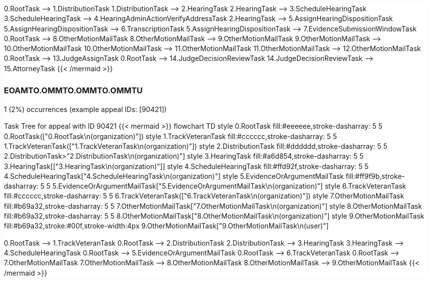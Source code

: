 0.RootTask --> 1.DistributionTask
1.DistributionTask --> 2.HearingTask
2.HearingTask --> 3.ScheduleHearingTask
3.ScheduleHearingTask --> 4.HearingAdminActionVerifyAddressTask
2.HearingTask --> 5.AssignHearingDispositionTask
5.AssignHearingDispositionTask --> 6.TranscriptionTask
5.AssignHearingDispositionTask --> 7.EvidenceSubmissionWindowTask
0.RootTask --> 8.OtherMotionMailTask
8.OtherMotionMailTask --> 9.OtherMotionMailTask
9.OtherMotionMailTask --> 10.OtherMotionMailTask
10.OtherMotionMailTask --> 11.OtherMotionMailTask
11.OtherMotionMailTask --> 12.OtherMotionMailTask
0.RootTask --> 13.JudgeAssignTask
0.RootTask --> 14.JudgeDecisionReviewTask
14.JudgeDecisionReviewTask --> 15.AttorneyTask
{{< /mermaid >}}


### EOAMTO.OMMTO.OMMTO.OMMTU

1 (2%) occurrences (example appeal IDs: [90421])

Task Tree for appeal with ID 90421
{{< mermaid >}}
flowchart TD
style 0.RootTask fill:#eeeeee,stroke-dasharray: 5 5
  0.RootTask(["0.RootTask\n(organization)"])
style 1.TrackVeteranTask fill:#cccccc,stroke-dasharray: 5 5
  1.TrackVeteranTask(["1.TrackVeteranTask\n(organization)"])
style 2.DistributionTask fill:#dddddd,stroke-dasharray: 5 5
  2.DistributionTask>"2.DistributionTask\n(organization)"]
style 3.HearingTask fill:#a6d854,stroke-dasharray: 5 5
  3.HearingTask[["3.HearingTask\n(organization)"]]
style 4.ScheduleHearingTask fill:#ffd92f,stroke-dasharray: 5 5
  4.ScheduleHearingTask["4.ScheduleHearingTask\n(organization)"]
style 5.EvidenceOrArgumentMailTask fill:#ff9f9b,stroke-dasharray: 5 5
  5.EvidenceOrArgumentMailTask["5.EvidenceOrArgumentMailTask\n(organization)"]
style 6.TrackVeteranTask fill:#cccccc,stroke-dasharray: 5 5
  6.TrackVeteranTask(["6.TrackVeteranTask\n(organization)"])
style 7.OtherMotionMailTask fill:#b69a32,stroke-dasharray: 5 5
  7.OtherMotionMailTask["7.OtherMotionMailTask\n(organization)"]
style 8.OtherMotionMailTask fill:#b69a32,stroke-dasharray: 5 5
  8.OtherMotionMailTask["8.OtherMotionMailTask\n(organization)"]
style 9.OtherMotionMailTask fill:#b69a32,stroke:#00f,stroke-width:4px
  9.OtherMotionMailTask["9.OtherMotionMailTask\n(user)"]

0.RootTask --> 1.TrackVeteranTask
0.RootTask --> 2.DistributionTask
2.DistributionTask --> 3.HearingTask
3.HearingTask --> 4.ScheduleHearingTask
0.RootTask --> 5.EvidenceOrArgumentMailTask
0.RootTask --> 6.TrackVeteranTask
0.RootTask --> 7.OtherMotionMailTask
7.OtherMotionMailTask --> 8.OtherMotionMailTask
8.OtherMotionMailTask --> 9.OtherMotionMailTask
{{< /mermaid >}}
